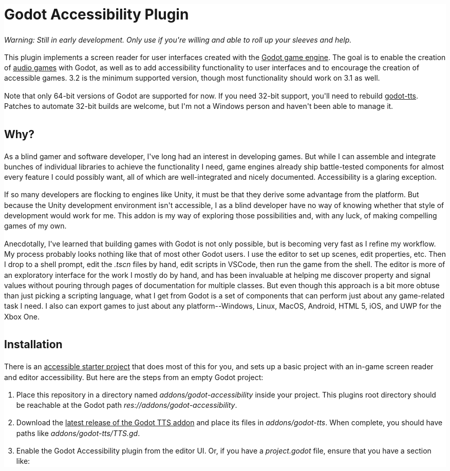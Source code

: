 # Godot Accessibility Plugin

_Warning: Still in early development. Only use if you're willing and able to roll up your sleeves and help._

This plugin implements a screen reader for user interfaces created with the [Godot game engine](https://godotengine.org). The goal is to enable the creation of [audio games](https://en.wikipedia.org/wiki/Audio_game) with Godot, as well as to add accessibility functionality to user interfaces and to encourage the creation of accessible games. 3.2 is the minimum supported version, though most functionality should work on 3.1 as well.

Note that only 64-bit versions of Godot are supported for now. If you need 32-bit support, you'll need to rebuild [godot-tts](https://github.com/lightsoutgames/godot-tts). Patches to automate 32-bit builds are welcome, but I'm not a Windows person and haven't been able to manage it.

## Why?

As a blind gamer and software developer, I've long had an interest in developing games. But while I can assemble and integrate bunches of individual libraries to achieve the functionality I need, game engines already ship battle-tested components for almost every feature I could possibly want, all of which are well-integrated and nicely documented. Accessibility is a glaring exception.

If so many developers are flocking to engines like Unity, it must be that they derive some advantage from the platform. But because the Unity development environment isn't accessible, I as a blind developer have no way of knowing whether that style of development would work for me. This addon is my way of exploring those possibilities and, with any luck, of making compelling games of my own.

Anecdotally, I've learned that building games with Godot is not only possible, but is becoming very fast as I refine my workflow. My process probably looks nothing like that of most other Godot users. I use the editor to set up scenes, edit properties, etc. Then I drop to a shell prompt, edit the _.tscn_ files by hand, edit scripts in VSCode, then run the game from the shell. The editor is more of an exploratory interface for the work I mostly do by hand, and has been invaluable at helping me discover property and signal values without pouring through pages of documentation for multiple classes. But even though this approach is a bit more obtuse than just picking a scripting language, what I get from Godot is a set of components that can perform just about any game-related task I need. I also can export games to just about any platform--Windows, Linux, MacOS, Android, HTML 5, iOS, and UWP for the Xbox One.

## Installation

There is an [accessible starter project](https://github.com/lightsoutgames/godot-accessible-starter) that does most of this for you, and sets up a basic project with an in-game screen reader and editor accessibility. But here are the steps from an empty Godot project:

1. Place this repository in a directory named _addons/godot-accessibility_ inside your project. This plugins root directory should be reachable at the Godot path _res://addons/godot-accessibility_.

2. Download the [latest release of the Godot TTS addon](https://github.com/lightsoutgames/godot-tts/releases) and place its files in _addons/godot-tts_. When complete, you should have paths like _addons/godot-tts/TTS.gd_.

3. Enable the Godot Accessibility plugin from the editor UI. Or, if you have a _project.godot_ file, ensure that you have a section like:
